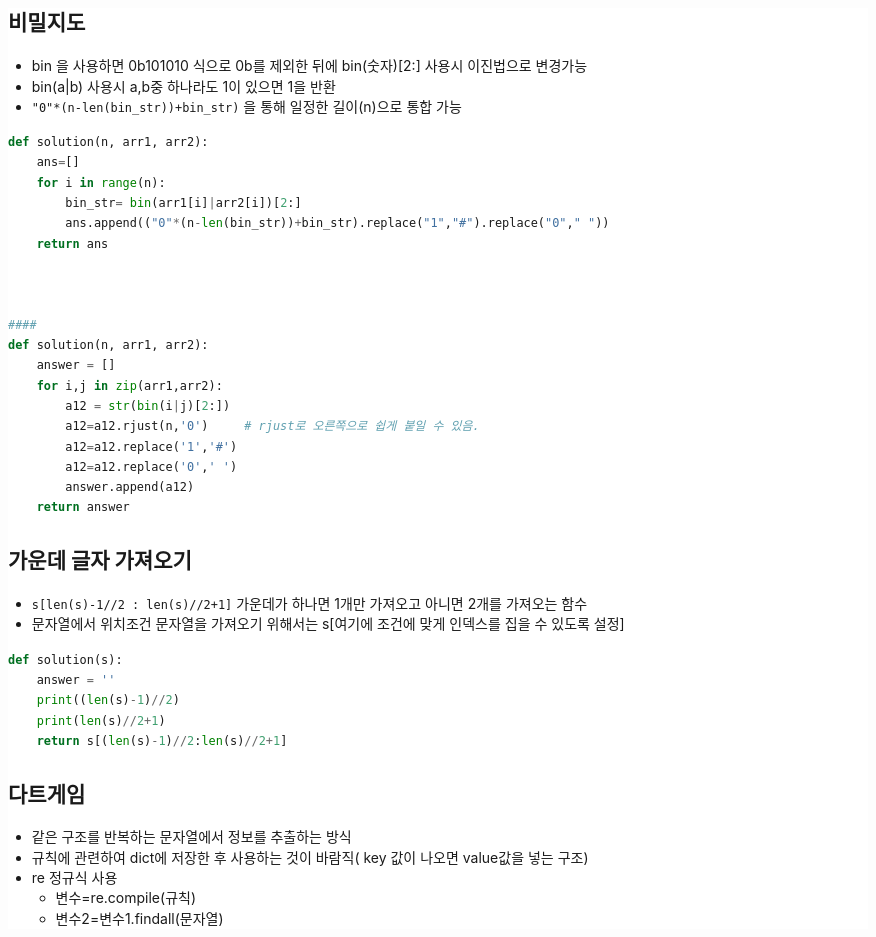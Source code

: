 

## 비밀지도

- bin 을 사용하면 0b101010 식으로 0b를 제외한 뒤에 bin(숫자)[2:] 사용시 이진법으로 변경가능 
- bin(a|b) 사용시 a,b중 하나라도 1이 있으면 1을 반환
- `"0"*(n-len(bin_str))+bin_str)` 을 통해 일정한 길이(n)으로 통합 가능

```python
def solution(n, arr1, arr2):
    ans=[]
    for i in range(n):
        bin_str= bin(arr1[i]|arr2[i])[2:]
        ans.append(("0"*(n-len(bin_str))+bin_str).replace("1","#").replace("0"," "))
    return ans



####
def solution(n, arr1, arr2):
    answer = []
    for i,j in zip(arr1,arr2):
        a12 = str(bin(i|j)[2:])
        a12=a12.rjust(n,'0')     # rjust로 오른쪽으로 쉽게 붙일 수 있음.
        a12=a12.replace('1','#')
        a12=a12.replace('0',' ')
        answer.append(a12)
    return answer
```



## 가운데 글자 가져오기

- `s[len(s)-1//2 : len(s)//2+1]` 가운데가 하나면 1개만 가져오고 아니면 2개를 가져오는 함수
- 문자열에서 위치조건 문자열을 가져오기 위해서는 s[여기에 조건에 맞게 인덱스를 집을 수 있도록 설정]

```python
def solution(s):
    answer = ''
    print((len(s)-1)//2)
    print(len(s)//2+1)
    return s[(len(s)-1)//2:len(s)//2+1]
```



## 다트게임

- 같은 구조를 반복하는 문자열에서 정보를 추출하는 방식
- 규칙에 관련하여 dict에 저장한 후 사용하는 것이 바람직( key 값이 나오면 value값을 넣는 구조)
- re 정규식 사용
  - 변수=re.compile(규칙)
  - 변수2=변수1.findall(문자열)
